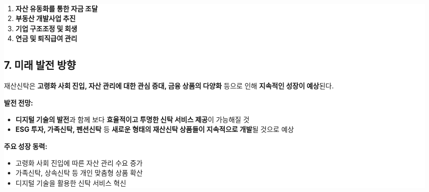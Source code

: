 1. **자산 유동화를 통한 자금 조달**
2. **부동산 개발사업 추진**
3. **기업 구조조정 및 회생**
4. **연금 및 퇴직급여 관리**

## 7. 미래 발전 방향

재산신탁은 **고령화 사회 진입, 자산 관리에 대한 관심 증대, 금융 상품의 다양화** 등으로 인해 **지속적인 성장이 예상**된다.

**발전 전망:**
- **디지털 기술의 발전**과 함께 보다 **효율적이고 투명한 신탁 서비스 제공**이 가능해질 것
- **ESG 투자, 가족신탁, 펜션신탁** 등 **새로운 형태의 재산신탁 상품들이 지속적으로 개발**될 것으로 예상

**주요 성장 동력:**
- 고령화 사회 진입에 따른 자산 관리 수요 증가
- 가족신탁, 상속신탁 등 개인 맞춤형 상품 확산
- 디지털 기술을 활용한 신탁 서비스 혁신 

